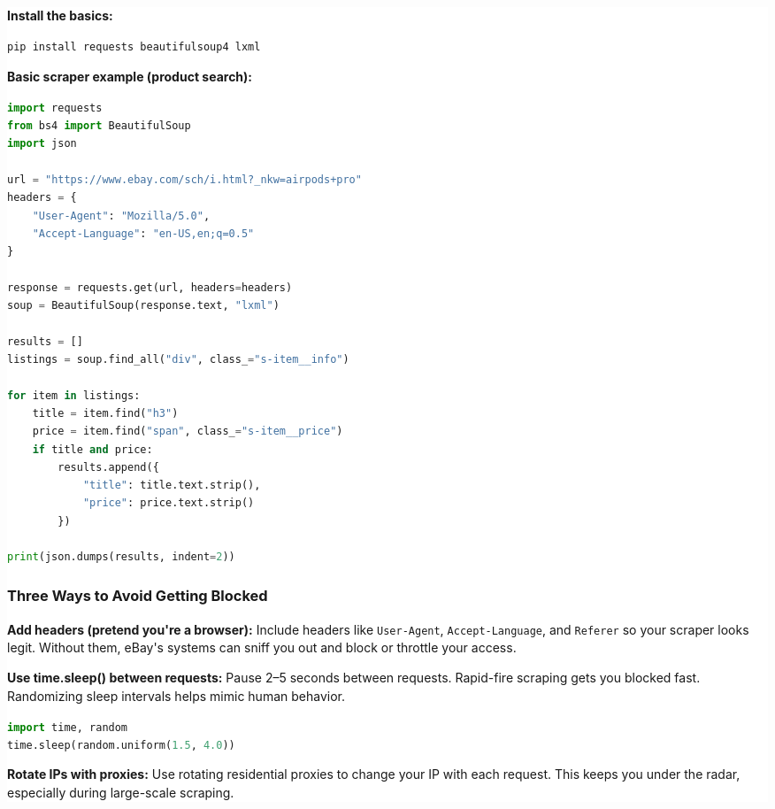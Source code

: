 **Install the basics:**

```bash
pip install requests beautifulsoup4 lxml
```

**Basic scraper example (product search):**

```python
import requests
from bs4 import BeautifulSoup
import json

url = "https://www.ebay.com/sch/i.html?_nkw=airpods+pro"
headers = {
    "User-Agent": "Mozilla/5.0",
    "Accept-Language": "en-US,en;q=0.5"
}

response = requests.get(url, headers=headers)
soup = BeautifulSoup(response.text, "lxml")

results = []
listings = soup.find_all("div", class_="s-item__info")

for item in listings:
    title = item.find("h3")
    price = item.find("span", class_="s-item__price")
    if title and price:
        results.append({
            "title": title.text.strip(),
            "price": price.text.strip()
        })

print(json.dumps(results, indent=2))
```

### Three Ways to Avoid Getting Blocked

**Add headers (pretend you're a browser):**
Include headers like `User-Agent`, `Accept-Language`, and `Referer` so your scraper looks legit. Without them, eBay's systems can sniff you out and block or throttle your access.

**Use time.sleep() between requests:**
Pause 2–5 seconds between requests. Rapid-fire scraping gets you blocked fast. Randomizing sleep intervals helps mimic human behavior.

```python
import time, random
time.sleep(random.uniform(1.5, 4.0))
```

**Rotate IPs with proxies:**
Use rotating residential proxies to change your IP with each request. This keeps you under the radar, especially during large-scale scraping.
